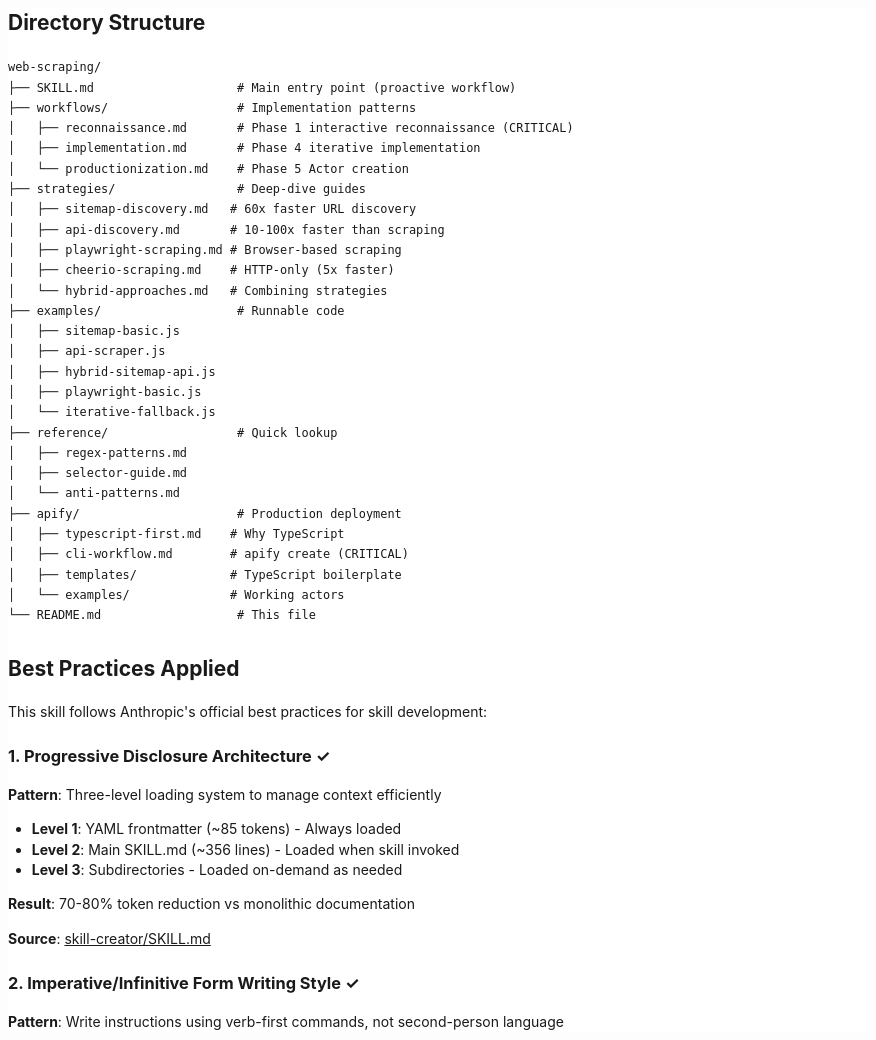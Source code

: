## Directory Structure

```
web-scraping/
├── SKILL.md                    # Main entry point (proactive workflow)
├── workflows/                  # Implementation patterns
│   ├── reconnaissance.md       # Phase 1 interactive reconnaissance (CRITICAL)
│   ├── implementation.md       # Phase 4 iterative implementation
│   └── productionization.md    # Phase 5 Actor creation
├── strategies/                 # Deep-dive guides
│   ├── sitemap-discovery.md   # 60x faster URL discovery
│   ├── api-discovery.md       # 10-100x faster than scraping
│   ├── playwright-scraping.md # Browser-based scraping
│   ├── cheerio-scraping.md    # HTTP-only (5x faster)
│   └── hybrid-approaches.md   # Combining strategies
├── examples/                   # Runnable code
│   ├── sitemap-basic.js
│   ├── api-scraper.js
│   ├── hybrid-sitemap-api.js
│   ├── playwright-basic.js
│   └── iterative-fallback.js
├── reference/                  # Quick lookup
│   ├── regex-patterns.md
│   ├── selector-guide.md
│   └── anti-patterns.md
├── apify/                      # Production deployment
│   ├── typescript-first.md    # Why TypeScript
│   ├── cli-workflow.md        # apify create (CRITICAL)
│   ├── templates/             # TypeScript boilerplate
│   └── examples/              # Working actors
└── README.md                   # This file
```

## Best Practices Applied

This skill follows Anthropic's official best practices for skill development:

### 1. Progressive Disclosure Architecture ✓

**Pattern**: Three-level loading system to manage context efficiently
- **Level 1**: YAML frontmatter (~85 tokens) - Always loaded
- **Level 2**: Main SKILL.md (~356 lines) - Loaded when skill invoked
- **Level 3**: Subdirectories - Loaded on-demand as needed

**Result**: 70-80% token reduction vs monolithic documentation

**Source**: [skill-creator/SKILL.md](https://github.com/anthropics/skills/blob/main/skill-creator/SKILL.md#progressive-disclosure-design-principle)

### 2. Imperative/Infinitive Form Writing Style ✓

**Pattern**: Write instructions using verb-first commands, not second-person language
